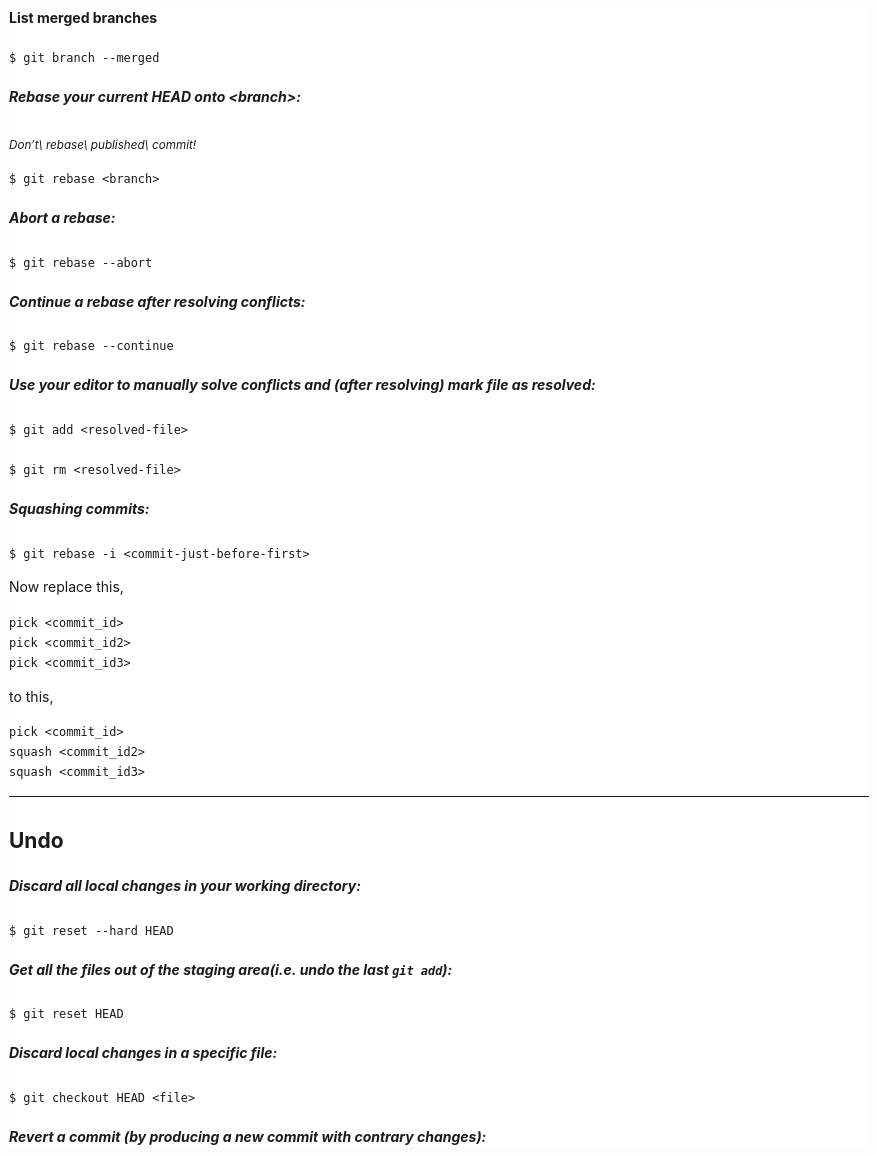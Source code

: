 #### List merged branches

    $ git branch --merged

##### Rebase your current HEAD onto &lt;branch&gt;: 

*<sub>Don’t\ rebase\ published\ commit!</sub>*

    $ git rebase <branch>

##### Abort a rebase:

    $ git rebase --abort

##### Continue a rebase after resolving conflicts:

    $ git rebase --continue

##### Use your editor to manually solve conflicts and (after resolving) mark file as resolved:

    $ git add <resolved-file>

    $ git rm <resolved-file>

##### Squashing commits:

    $ git rebase -i <commit-just-before-first>

Now replace this,

    pick <commit_id>
    pick <commit_id2>
    pick <commit_id3>

to this,

    pick <commit_id>
    squash <commit_id2>
    squash <commit_id3>

------------------------------------------------------------------------

Undo
----

##### Discard all local changes in your working directory:

    $ git reset --hard HEAD

##### Get all the files out of the staging area(i.e. undo the last `git add`):

    $ git reset HEAD

##### Discard local changes in a specific file:

    $ git checkout HEAD <file>

##### Revert a commit (by producing a new commit with contrary changes):
